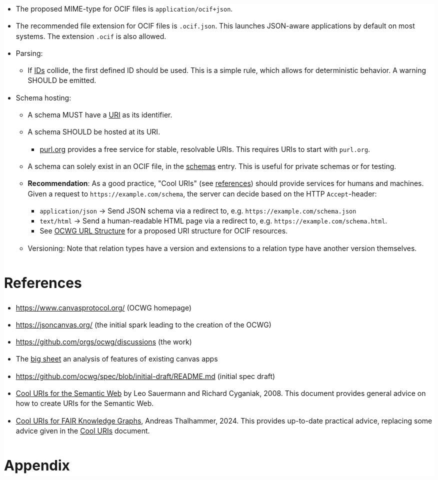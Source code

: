 - The proposed MIME-type for OCIF files is `application/ocif+json`.


- The recommended file extension for OCIF files is `.ocif.json`.
  This launches JSON-aware applications by default on most systems.
  The extension `.ocif` is also allowed.

- Parsing:
    - If [IDs](#id) collide, the first defined ID should be used.
      This is a simple rule, which allows for deterministic behavior.
      A warning SHOULD be emitted.


- Schema hosting:
    - A schema MUST have a [URI](#uri) as its identifier.
    - A schema SHOULD be hosted at its URI.
        - [purl.org](https://purl.archive.org/) provides a free service for stable, resolvable URIs. This requires URIs to start with `purl.org`.
    - A schema can solely exist in an OCIF file, in the [schemas](#schemas) entry. This is useful for private schemas or for testing.

    - **Recommendation**: As a good practice, "Cool URIs" (see [references](#references)) should provide services for humans and machines. Given a request to `https://example.com/schema`, the server can decide based on the HTTP `Accept`-header:
        - `application/json` -> Send JSON schema via a redirect to, e.g. `https://example.com/schema.json`
        - `text/html` -> Send a human-readable HTML page via a redirect to, e.g. `https://example.com/schema.html`.
        - See [OCWG URL Structure](#ocwg-url-structure-planned) for a proposed URI structure for OCIF resources.

    - Versioning: Note that relation types have a version and extensions to a relation type have another version themselves.






# References
- https://www.canvasprotocol.org/ (OCWG homepage)
- https://jsoncanvas.org/ (the initial spark leading to the creation of the OCWG)
- https://github.com/orgs/ocwg/discussions (the work)
- The [big sheet](https://docs.google.com/spreadsheets/d/1XbD_WEhO2c-T21EkA6U546tpGf786itpwXdR3dmdZIA/edit?gid=199619473#gid=199619473) an analysis of features of existing canvas apps
- https://github.com/ocwg/spec/blob/initial-draft/README.md (initial spec draft)


- [Cool URIs for the Semantic Web](https://www.w3.org/TR/cooluris/) by Leo Sauermann and Richard Cyganiak, 2008. This document provides general advice on how to create URIs for the Semantic Web.
- [Cool URIs for FAIR Knowledge Graphs](https://arxiv.org/abs/2407.09237), Andreas Thalhammer, 2024. This provides up-to-date practical advice, replacing some advice given in the [Cool URIs](https://www.w3.org/TR/cooluris/) document.



# Appendix
